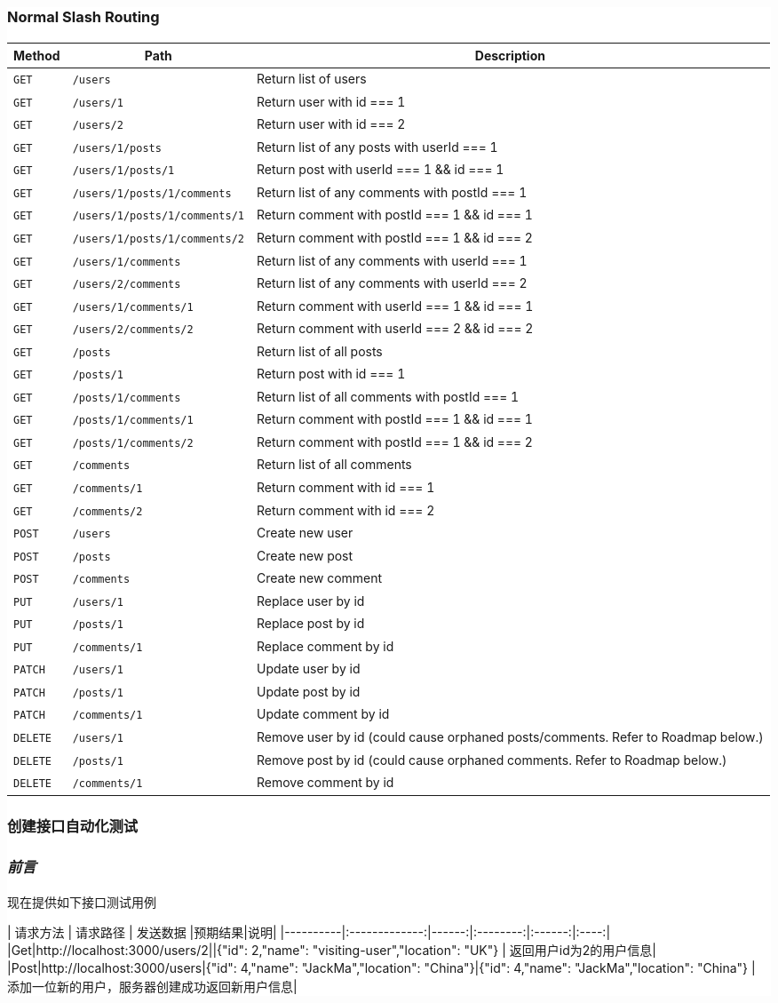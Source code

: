 
### Normal Slash Routing

 Method  | Path | Description 
--|--|--
 `GET` | `/users` | Return list of users 
 `GET` | `/users/1` | Return user with id === 1 
 `GET` | `/users/2` | Return user with id === 2 
 `GET` | `/users/1/posts` | Return list of any posts with userId === 1 
 `GET` | `/users/1/posts/1` | Return post with userId === 1 && id === 1 
 `GET` | `/users/1/posts/1/comments` | Return list of any comments with postId === 1 
 `GET` | `/users/1/posts/1/comments/1` | Return comment with postId === 1 && id === 1 
 `GET` | `/users/1/posts/1/comments/2` | Return comment with postId === 1 && id === 2 
 `GET` | `/users/1/comments` | Return list of any comments with userId === 1 
 `GET` | `/users/2/comments` | Return list of any comments with userId === 2 
 `GET` | `/users/1/comments/1` | Return comment with userId === 1 && id === 1 
 `GET` | `/users/2/comments/2` | Return comment with userId === 2 && id === 2 
 `GET` | `/posts` | Return list of all posts 
 `GET` | `/posts/1` | Return post with id === 1 
 `GET` | `/posts/1/comments` | Return list of all comments with postId === 1 
 `GET` | `/posts/1/comments/1` | Return comment with postId === 1 && id === 1 
 `GET` | `/posts/1/comments/2` | Return comment with postId === 1 && id === 2 
 `GET` | `/comments` | Return list of all comments 
 `GET` | `/comments/1` | Return comment with id === 1 
 `GET` | `/comments/2` | Return comment with id === 2
 `POST` | `/users` | Create new user 
 `POST` | `/posts` | Create new post 
 `POST` | `/comments` | Create new comment 
 `PUT` | `/users/1` | Replace user by id 
 `PUT` | `/posts/1` | Replace post by id 
 `PUT` | `/comments/1` | Replace comment by id 
 `PATCH` | `/users/1` | Update user by id 
 `PATCH` | `/posts/1` | Update post by id 
 `PATCH` | `/comments/1` | Update comment by id 
 `DELETE` | `/users/1` | Remove user by id (could cause orphaned posts/comments. Refer to Roadmap below.) 
 `DELETE` | `/posts/1` | Remove post by id (could cause orphaned comments. Refer to Roadmap below.) 
 `DELETE` | `/comments/1` | Remove comment by id 





### 创建接口自动化测试
### *前言*
现在提供如下接口测试用例  

| 请求方法   |      请求路径      |  发送数据 |预期结果|说明|
|----------|:-------------:|------:|:--------:|:------:|:----:|
|Get|http://localhost:3000/users/2||{"id": 2,"name": "visiting-user","location": "UK"} | 返回用户id为2的用户信息|
|Post|http://localhost:3000/users|{"id": 4,"name": "JackMa","location": "China"}|{"id": 4,"name": "JackMa","location": "China"} | 添加一位新的用户，服务器创建成功返回新用户信息|
